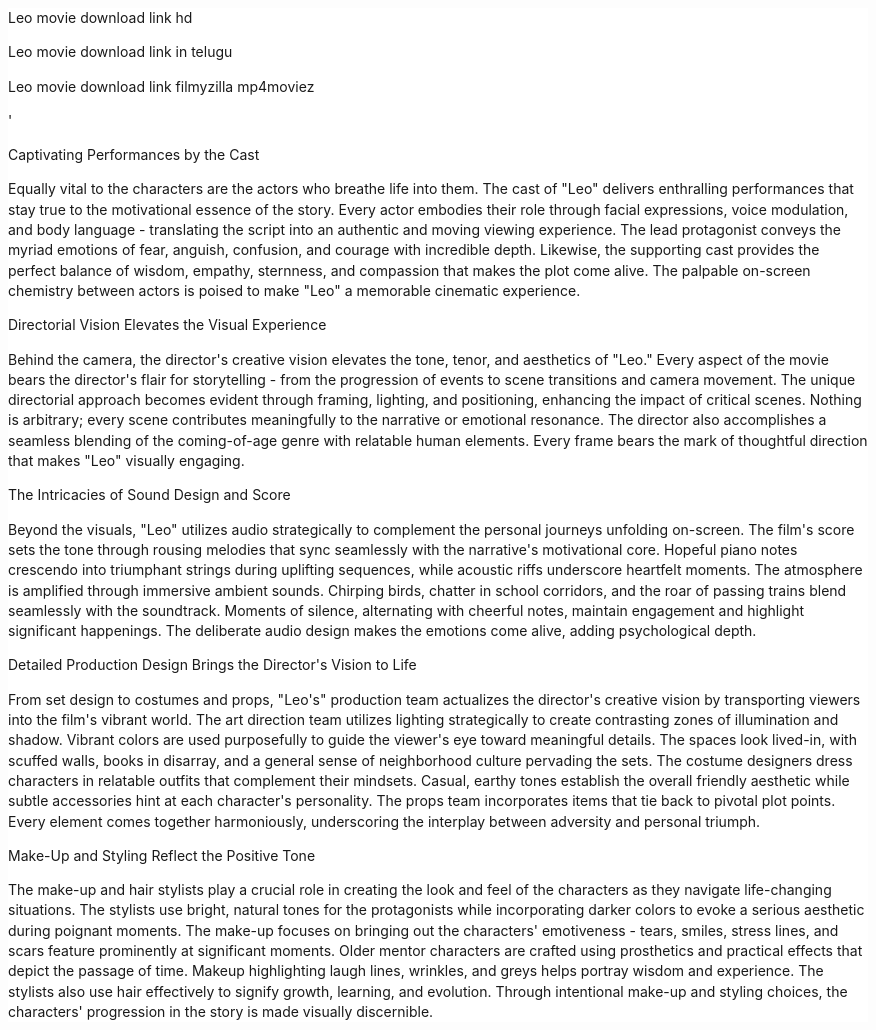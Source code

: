 Leo movie download link hd

Leo movie download link in telugu

Leo movie download link filmyzilla mp4moviez

'

Captivating Performances by the Cast

Equally vital to the characters are the actors who breathe life into them. The cast of "Leo" delivers enthralling performances that stay true to the motivational essence of the story. Every actor embodies their role through facial expressions, voice modulation, and body language - translating the script into an authentic and moving viewing experience. The lead protagonist conveys the myriad emotions of fear, anguish, confusion, and courage with incredible depth. Likewise, the supporting cast provides the perfect balance of wisdom, empathy, sternness, and compassion that makes the plot come alive. The palpable on-screen chemistry between actors is poised to make "Leo" a memorable cinematic experience.

Directorial Vision Elevates the Visual Experience

Behind the camera, the director's creative vision elevates the tone, tenor, and aesthetics of "Leo." Every aspect of the movie bears the director's flair for storytelling - from the progression of events to scene transitions and camera movement. The unique directorial approach becomes evident through framing, lighting, and positioning, enhancing the impact of critical scenes. Nothing is arbitrary; every scene contributes meaningfully to the narrative or emotional resonance. The director also accomplishes a seamless blending of the coming-of-age genre with relatable human elements. Every frame bears the mark of thoughtful direction that makes "Leo" visually engaging.

The Intricacies of Sound Design and Score

Beyond the visuals, "Leo" utilizes audio strategically to complement the personal journeys unfolding on-screen. The film's score sets the tone through rousing melodies that sync seamlessly with the narrative's motivational core. Hopeful piano notes crescendo into triumphant strings during uplifting sequences, while acoustic riffs underscore heartfelt moments. The atmosphere is amplified through immersive ambient sounds. Chirping birds, chatter in school corridors, and the roar of passing trains blend seamlessly with the soundtrack. Moments of silence, alternating with cheerful notes, maintain engagement and highlight significant happenings. The deliberate audio design makes the emotions come alive, adding psychological depth.

Detailed Production Design Brings the Director's Vision to Life

From set design to costumes and props, "Leo's" production team actualizes the director's creative vision by transporting viewers into the film's vibrant world. The art direction team utilizes lighting strategically to create contrasting zones of illumination and shadow. Vibrant colors are used purposefully to guide the viewer's eye toward meaningful details. The spaces look lived-in, with scuffed walls, books in disarray, and a general sense of neighborhood culture pervading the sets. The costume designers dress characters in relatable outfits that complement their mindsets. Casual, earthy tones establish the overall friendly aesthetic while subtle accessories hint at each character's personality. The props team incorporates items that tie back to pivotal plot points. Every element comes together harmoniously, underscoring the interplay between adversity and personal triumph.

Make-Up and Styling Reflect the Positive Tone

The make-up and hair stylists play a crucial role in creating the look and feel of the characters as they navigate life-changing situations. The stylists use bright, natural tones for the protagonists while incorporating darker colors to evoke a serious aesthetic during poignant moments. The make-up focuses on bringing out the characters' emotiveness - tears, smiles, stress lines, and scars feature prominently at significant moments. Older mentor characters are crafted using prosthetics and practical effects that depict the passage of time. Makeup highlighting laugh lines, wrinkles, and greys helps portray wisdom and experience. The stylists also use hair effectively to signify growth, learning, and evolution. Through intentional make-up and styling choices, the characters' progression in the story is made visually discernible.

